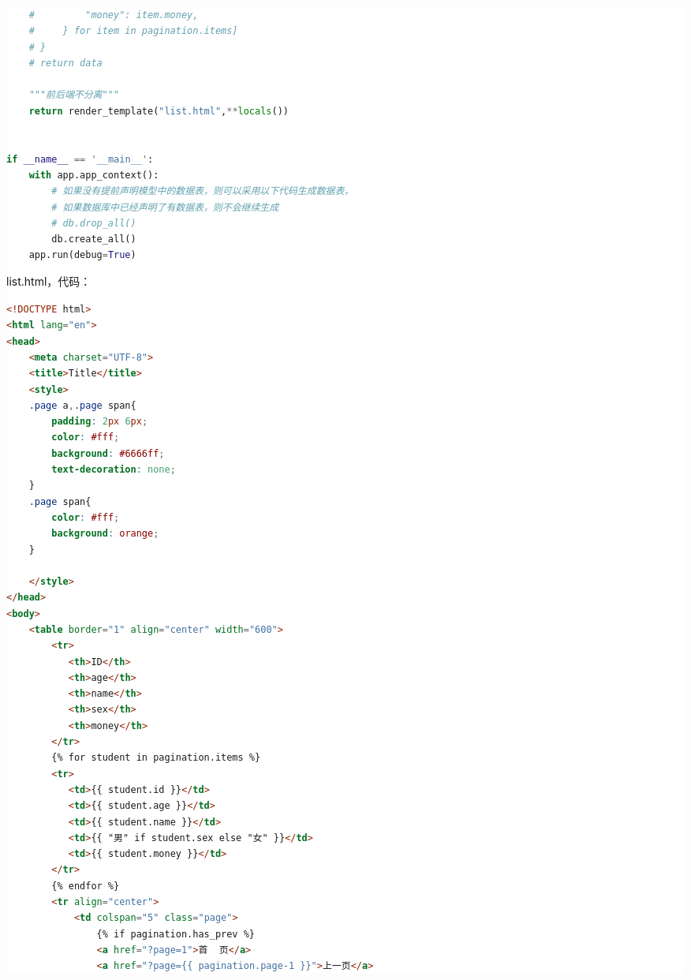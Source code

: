 ```python
    #         "money": item.money,
    #     } for item in pagination.items]
    # }
    # return data

    """前后端不分离"""
    return render_template("list.html",**locals())


if __name__ == '__main__':
    with app.app_context():
        # 如果没有提前声明模型中的数据表，则可以采用以下代码生成数据表，
        # 如果数据库中已经声明了有数据表，则不会继续生成
        # db.drop_all()
        db.create_all()
    app.run(debug=True)

```

list.html，代码：

```html
<!DOCTYPE html>
<html lang="en">
<head>
    <meta charset="UTF-8">
    <title>Title</title>
    <style>
    .page a,.page span{
        padding: 2px 6px;
        color: #fff;
        background: #6666ff;
        text-decoration: none;
    }
    .page span{
        color: #fff;
        background: orange;
    }

    </style>
</head>
<body>
    <table border="1" align="center" width="600">
        <tr>
           <th>ID</th>
           <th>age</th>
           <th>name</th>
           <th>sex</th>
           <th>money</th>
        </tr>
        {% for student in pagination.items %}
        <tr>
           <td>{{ student.id }}</td>
           <td>{{ student.age }}</td>
           <td>{{ student.name }}</td>
           <td>{{ "男" if student.sex else "女" }}</td>
           <td>{{ student.money }}</td>
        </tr>
        {% endfor %}
        <tr align="center">
            <td colspan="5" class="page">
                {% if pagination.has_prev %}
                <a href="?page=1">首  页</a>
                <a href="?page={{ pagination.page-1 }}">上一页</a>
```